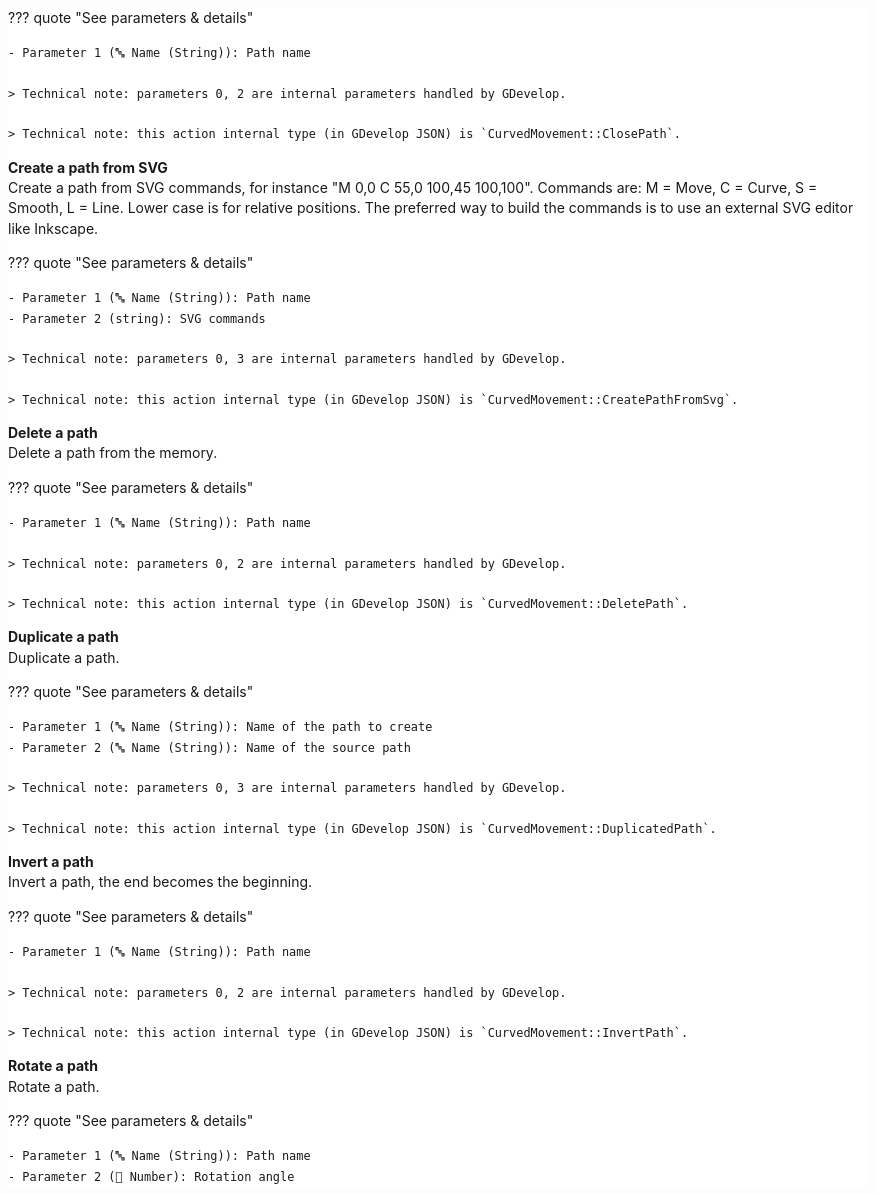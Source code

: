 ??? quote "See parameters & details"

    - Parameter 1 (🔤 Name (String)): Path name

    > Technical note: parameters 0, 2 are internal parameters handled by GDevelop.

    > Technical note: this action internal type (in GDevelop JSON) is `CurvedMovement::ClosePath`.

**Create a path from SVG**  
Create a path from SVG commands, for instance "M 0,0 C 55,0 100,45 100,100". Commands are: M = Move, C = Curve, S = Smooth, L = Line. Lower case is for relative positions. The preferred way to build the commands is to use an external SVG editor like Inkscape.

??? quote "See parameters & details"

    - Parameter 1 (🔤 Name (String)): Path name
    - Parameter 2 (string): SVG commands

    > Technical note: parameters 0, 3 are internal parameters handled by GDevelop.

    > Technical note: this action internal type (in GDevelop JSON) is `CurvedMovement::CreatePathFromSvg`.

**Delete a path**  
Delete a path from the memory.

??? quote "See parameters & details"

    - Parameter 1 (🔤 Name (String)): Path name

    > Technical note: parameters 0, 2 are internal parameters handled by GDevelop.

    > Technical note: this action internal type (in GDevelop JSON) is `CurvedMovement::DeletePath`.

**Duplicate a path**  
Duplicate a path.

??? quote "See parameters & details"

    - Parameter 1 (🔤 Name (String)): Name of the path to create
    - Parameter 2 (🔤 Name (String)): Name of the source path

    > Technical note: parameters 0, 3 are internal parameters handled by GDevelop.

    > Technical note: this action internal type (in GDevelop JSON) is `CurvedMovement::DuplicatedPath`.

**Invert a path**  
Invert a path, the end becomes the beginning.

??? quote "See parameters & details"

    - Parameter 1 (🔤 Name (String)): Path name

    > Technical note: parameters 0, 2 are internal parameters handled by GDevelop.

    > Technical note: this action internal type (in GDevelop JSON) is `CurvedMovement::InvertPath`.

**Rotate a path**  
Rotate a path.

??? quote "See parameters & details"

    - Parameter 1 (🔤 Name (String)): Path name
    - Parameter 2 (🔢 Number): Rotation angle

